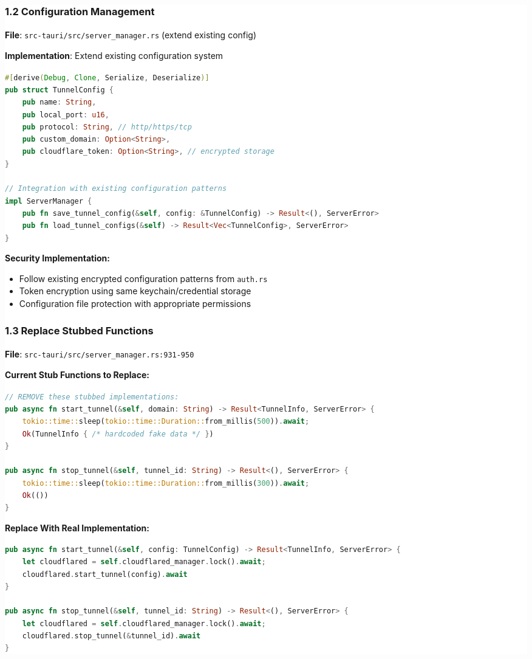 ### 1.2 Configuration Management
**File**: `src-tauri/src/server_manager.rs` (extend existing config)

**Implementation**: Extend existing configuration system
```rust
#[derive(Debug, Clone, Serialize, Deserialize)]
pub struct TunnelConfig {
    pub name: String,
    pub local_port: u16,
    pub protocol: String, // http/https/tcp
    pub custom_domain: Option<String>,
    pub cloudflare_token: Option<String>, // encrypted storage
}

// Integration with existing configuration patterns
impl ServerManager {
    pub fn save_tunnel_config(&self, config: &TunnelConfig) -> Result<(), ServerError>
    pub fn load_tunnel_configs(&self) -> Result<Vec<TunnelConfig>, ServerError>
}
```

**Security Implementation:**
- Follow existing encrypted configuration patterns from `auth.rs`
- Token encryption using same keychain/credential storage
- Configuration file protection with appropriate permissions

### 1.3 Replace Stubbed Functions
**File**: `src-tauri/src/server_manager.rs:931-950`

**Current Stub Functions to Replace:**
```rust
// REMOVE these stubbed implementations:
pub async fn start_tunnel(&self, domain: String) -> Result<TunnelInfo, ServerError> {
    tokio::time::sleep(tokio::time::Duration::from_millis(500)).await;
    Ok(TunnelInfo { /* hardcoded fake data */ })
}

pub async fn stop_tunnel(&self, tunnel_id: String) -> Result<(), ServerError> {
    tokio::time::sleep(tokio::time::Duration::from_millis(300)).await;
    Ok(())
}
```

**Replace With Real Implementation:**
```rust
pub async fn start_tunnel(&self, config: TunnelConfig) -> Result<TunnelInfo, ServerError> {
    let cloudflared = self.cloudflared_manager.lock().await;
    cloudflared.start_tunnel(config).await
}

pub async fn stop_tunnel(&self, tunnel_id: String) -> Result<(), ServerError> {
    let cloudflared = self.cloudflared_manager.lock().await;
    cloudflared.stop_tunnel(&tunnel_id).await
}
```
